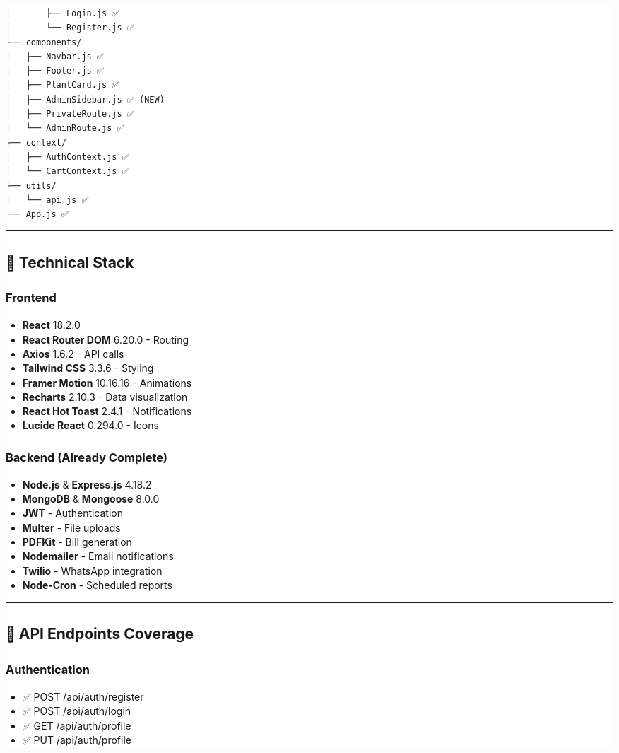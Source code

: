 ```
│       ├── Login.js ✅
│       └── Register.js ✅
├── components/
│   ├── Navbar.js ✅
│   ├── Footer.js ✅
│   ├── PlantCard.js ✅
│   ├── AdminSidebar.js ✅ (NEW)
│   ├── PrivateRoute.js ✅
│   └── AdminRoute.js ✅
├── context/
│   ├── AuthContext.js ✅
│   └── CartContext.js ✅
├── utils/
│   └── api.js ✅
└── App.js ✅
```

---

## 🔧 Technical Stack

### Frontend
- **React** 18.2.0
- **React Router DOM** 6.20.0 - Routing
- **Axios** 1.6.2 - API calls
- **Tailwind CSS** 3.3.6 - Styling
- **Framer Motion** 10.16.16 - Animations
- **Recharts** 2.10.3 - Data visualization
- **React Hot Toast** 2.4.1 - Notifications
- **Lucide React** 0.294.0 - Icons

### Backend (Already Complete)
- **Node.js** & **Express.js** 4.18.2
- **MongoDB** & **Mongoose** 8.0.0
- **JWT** - Authentication
- **Multer** - File uploads
- **PDFKit** - Bill generation
- **Nodemailer** - Email notifications
- **Twilio** - WhatsApp integration
- **Node-Cron** - Scheduled reports

---

## 🎯 API Endpoints Coverage

### Authentication
- ✅ POST /api/auth/register
- ✅ POST /api/auth/login
- ✅ GET /api/auth/profile
- ✅ PUT /api/auth/profile
